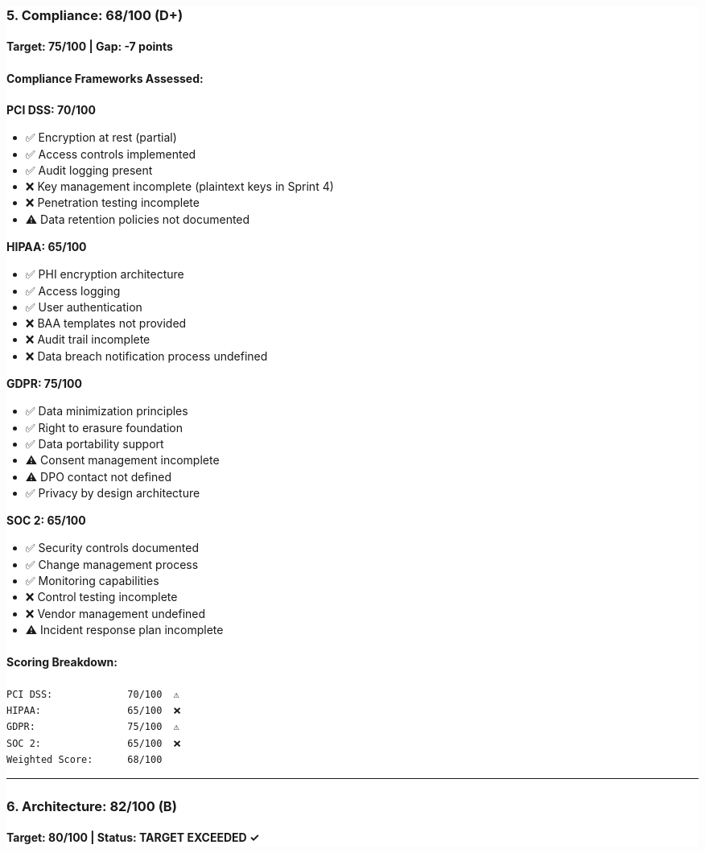 
### 5. Compliance: 68/100 (D+)

**Target: 75/100 | Gap: -7 points**

#### Compliance Frameworks Assessed:

**PCI DSS: 70/100**
- ✅ Encryption at rest (partial)
- ✅ Access controls implemented
- ✅ Audit logging present
- ❌ Key management incomplete (plaintext keys in Sprint 4)
- ❌ Penetration testing incomplete
- ⚠️ Data retention policies not documented

**HIPAA: 65/100**
- ✅ PHI encryption architecture
- ✅ Access logging
- ✅ User authentication
- ❌ BAA templates not provided
- ❌ Audit trail incomplete
- ❌ Data breach notification process undefined

**GDPR: 75/100**
- ✅ Data minimization principles
- ✅ Right to erasure foundation
- ✅ Data portability support
- ⚠️ Consent management incomplete
- ⚠️ DPO contact not defined
- ✅ Privacy by design architecture

**SOC 2: 65/100**
- ✅ Security controls documented
- ✅ Change management process
- ✅ Monitoring capabilities
- ❌ Control testing incomplete
- ❌ Vendor management undefined
- ⚠️ Incident response plan incomplete

#### Scoring Breakdown:
```
PCI DSS:             70/100  ⚠️
HIPAA:               65/100  ❌
GDPR:                75/100  ⚠️
SOC 2:               65/100  ❌
Weighted Score:      68/100
```

---

### 6. Architecture: 82/100 (B)

**Target: 80/100 | Status: TARGET EXCEEDED ✓**
